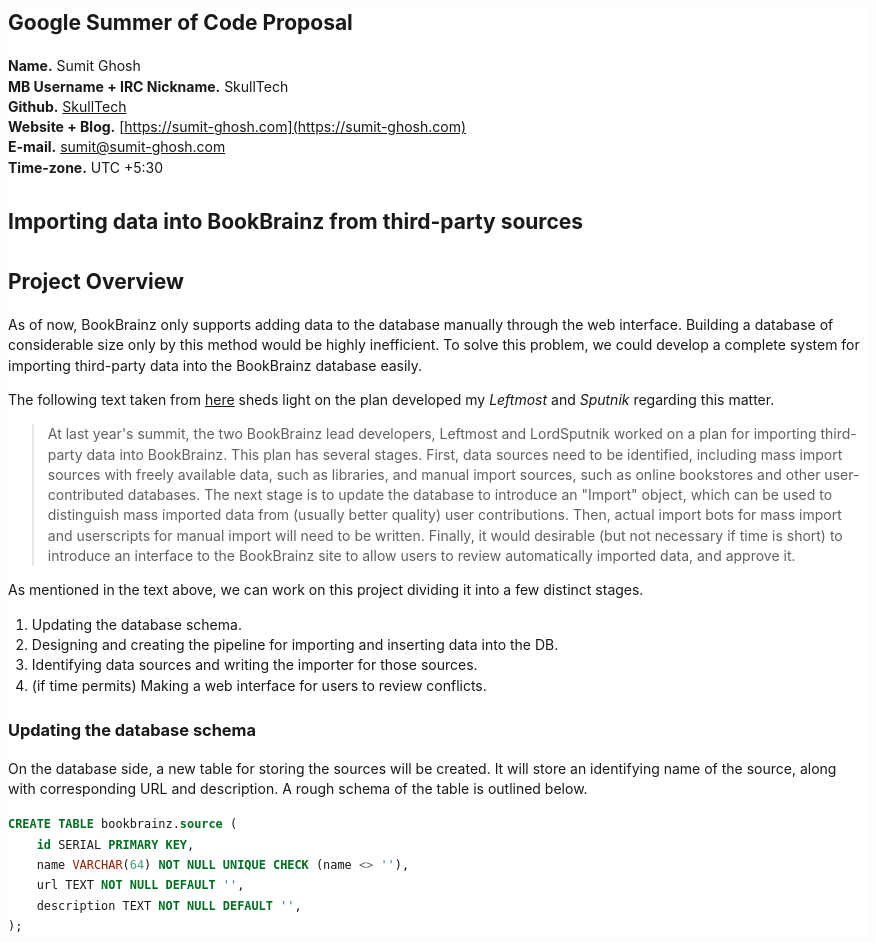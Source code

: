 ## Google Summer of Code Proposal

__Name.__ Sumit Ghosh  
__MB Username + IRC Nickname.__ SkullTech  
__Github.__ [SkullTech](https://github.com/SkullTech)  
__Website + Blog.__ [https://sumit-ghosh.com](https://sumit-ghosh.com)  
__E-mail.__ sumit@sumit-ghosh.com  
__Time-zone.__ UTC +5:30  

## Importing data into BookBrainz from third-party sources

## Project Overview

As of now, BookBrainz only supports adding data to the database manually through the web interface. Building a database of considerable size only by this method would be highly inefficient. To solve this problem, we could develop a complete system for importing third-party data into the BookBrainz database easily. 

The following text taken from [here](https://wiki.musicbrainz.org/Development/Summer_of_Code/2018/BookBrainz) sheds light on the plan developed my _Leftmost_ and _Sputnik_ regarding this matter.

> At last year's summit, the two BookBrainz lead developers, Leftmost and LordSputnik worked on a plan for importing third-party data into BookBrainz. This plan has several stages. First, data sources need to be identified, including mass import sources with freely available data, such as libraries, and manual import sources, such as online bookstores and other user-contributed databases. The next stage is to update the database to introduce an "Import" object, which can be used to distinguish mass imported data from (usually better quality) user contributions. Then, actual import bots for mass import and userscripts for manual import will need to be written. Finally, it would desirable (but not necessary if time is short) to introduce an interface to the BookBrainz site to allow users to review automatically imported data, and approve it.


As mentioned in the text above, we can work on this project dividing it into a few distinct stages. 

1. Updating the database schema.
2. Designing and creating the pipeline for importing and inserting data into the DB.
3. Identifying data sources and writing the importer for those sources.
4. (if time permits) Making a web interface for users to review conflicts.

### Updating the database schema

On the database side, a new table for storing the sources will be created. It will store an identifying name of the source, along with corresponding URL and description. A rough schema of the table is outlined below.

```sql
CREATE TABLE bookbrainz.source (
	id SERIAL PRIMARY KEY,
	name VARCHAR(64) NOT NULL UNIQUE CHECK (name <> ''),
	url TEXT NOT NULL DEFAULT '',
	description TEXT NOT NULL DEFAULT '',
);
```
